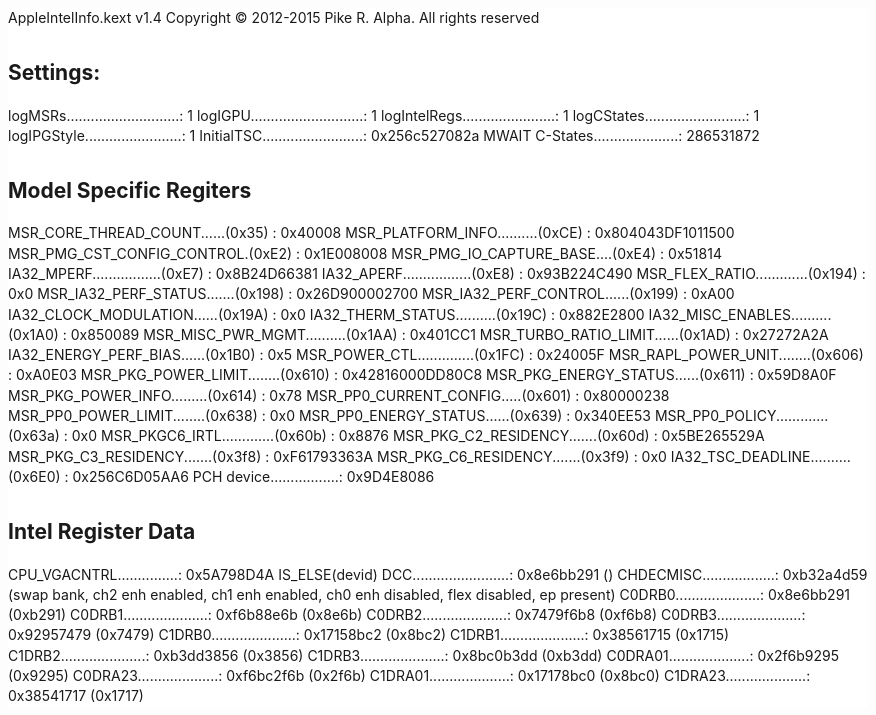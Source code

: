 AppleIntelInfo.kext v1.4 Copyright © 2012-2015 Pike R. Alpha. All rights reserved

Settings:
------------------------------------
logMSRs............................: 1
logIGPU............................: 1
logIntelRegs.......................: 1
logCStates.........................: 1
logIPGStyle........................: 1
InitialTSC.........................: 0x256c527082a
MWAIT C-States.....................: 286531872

Model Specific Regiters
------------------------------------
MSR_CORE_THREAD_COUNT......(0x35)  : 0x40008
MSR_PLATFORM_INFO..........(0xCE)  : 0x804043DF1011500
MSR_PMG_CST_CONFIG_CONTROL.(0xE2)  : 0x1E008008
MSR_PMG_IO_CAPTURE_BASE....(0xE4)  : 0x51814
IA32_MPERF.................(0xE7)  : 0x8B24D66381
IA32_APERF.................(0xE8)  : 0x93B224C490
MSR_FLEX_RATIO.............(0x194) : 0x0
MSR_IA32_PERF_STATUS.......(0x198) : 0x26D900002700
MSR_IA32_PERF_CONTROL......(0x199) : 0xA00
IA32_CLOCK_MODULATION......(0x19A) : 0x0
IA32_THERM_STATUS..........(0x19C) : 0x882E2800
IA32_MISC_ENABLES..........(0x1A0) : 0x850089
MSR_MISC_PWR_MGMT..........(0x1AA) : 0x401CC1
MSR_TURBO_RATIO_LIMIT......(0x1AD) : 0x27272A2A
IA32_ENERGY_PERF_BIAS......(0x1B0) : 0x5
MSR_POWER_CTL..............(0x1FC) : 0x24005F
MSR_RAPL_POWER_UNIT........(0x606) : 0xA0E03
MSR_PKG_POWER_LIMIT........(0x610) : 0x42816000DD80C8
MSR_PKG_ENERGY_STATUS......(0x611) : 0x59D8A0F
MSR_PKG_POWER_INFO.........(0x614) : 0x78
MSR_PP0_CURRENT_CONFIG.....(0x601) : 0x80000238
MSR_PP0_POWER_LIMIT........(0x638) : 0x0
MSR_PP0_ENERGY_STATUS......(0x639) : 0x340EE53
MSR_PP0_POLICY.............(0x63a) : 0x0
MSR_PKGC6_IRTL.............(0x60b) : 0x8876
MSR_PKG_C2_RESIDENCY.......(0x60d) : 0x5BE265529A
MSR_PKG_C3_RESIDENCY.......(0x3f8) : 0xF61793363A
MSR_PKG_C6_RESIDENCY.......(0x3f9) : 0x0
IA32_TSC_DEADLINE..........(0x6E0) : 0x256C6D05AA6
PCH device.................: 0x9D4E8086

Intel Register Data
------------------------------------
CPU_VGACNTRL...............: 0x5A798D4A
IS_ELSE(devid)
DCC........................: 0x8e6bb291 ()
CHDECMISC..................: 0xb32a4d59 (swap bank, ch2 enh enabled, ch1 enh enabled, ch0 enh disabled, flex disabled, ep present)
C0DRB0.....................: 0x8e6bb291 (0xb291)
C0DRB1.....................: 0xf6b88e6b (0x8e6b)
C0DRB2.....................: 0x7479f6b8 (0xf6b8)
C0DRB3.....................: 0x92957479 (0x7479)
C1DRB0.....................: 0x17158bc2 (0x8bc2)
C1DRB1.....................: 0x38561715 (0x1715)
C1DRB2.....................: 0xb3dd3856 (0x3856)
C1DRB3.....................: 0x8bc0b3dd (0xb3dd)
C0DRA01....................: 0x2f6b9295 (0x9295)
C0DRA23....................: 0xf6bc2f6b (0x2f6b)
C1DRA01....................: 0x17178bc0 (0x8bc0)
C1DRA23....................: 0x38541717 (0x1717)
